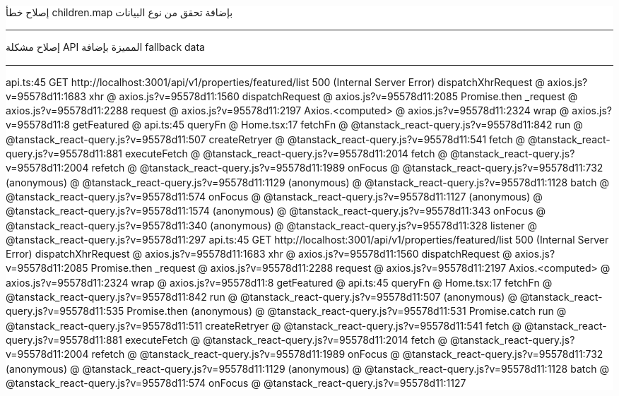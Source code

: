 
إصلاح خطأ children.map بإضافة تحقق من نوع البيانات

---

إصلاح مشكلة API المميزة بإضافة fallback data

---

api.ts:45  GET http://localhost:3001/api/v1/properties/featured/list 500 (Internal Server Error)
dispatchXhrRequest @ axios.js?v=95578d11:1683
xhr @ axios.js?v=95578d11:1560
dispatchRequest @ axios.js?v=95578d11:2085
Promise.then
_request @ axios.js?v=95578d11:2288
request @ axios.js?v=95578d11:2197
Axios.&lt;computed&gt; @ axios.js?v=95578d11:2324
wrap @ axios.js?v=95578d11:8
getFeatured @ api.ts:45
queryFn @ Home.tsx:17
fetchFn @ @tanstack_react-query.js?v=95578d11:842
run @ @tanstack_react-query.js?v=95578d11:507
createRetryer @ @tanstack_react-query.js?v=95578d11:541
fetch @ @tanstack_react-query.js?v=95578d11:881
executeFetch @ @tanstack_react-query.js?v=95578d11:2014
fetch @ @tanstack_react-query.js?v=95578d11:2004
refetch @ @tanstack_react-query.js?v=95578d11:1989
onFocus @ @tanstack_react-query.js?v=95578d11:732
(anonymous) @ @tanstack_react-query.js?v=95578d11:1129
(anonymous) @ @tanstack_react-query.js?v=95578d11:1128
batch @ @tanstack_react-query.js?v=95578d11:574
onFocus @ @tanstack_react-query.js?v=95578d11:1127
(anonymous) @ @tanstack_react-query.js?v=95578d11:1574
(anonymous) @ @tanstack_react-query.js?v=95578d11:343
onFocus @ @tanstack_react-query.js?v=95578d11:340
(anonymous) @ @tanstack_react-query.js?v=95578d11:328
listener @ @tanstack_react-query.js?v=95578d11:297
api.ts:45  GET http://localhost:3001/api/v1/properties/featured/list 500 (Internal Server Error)
dispatchXhrRequest @ axios.js?v=95578d11:1683
xhr @ axios.js?v=95578d11:1560
dispatchRequest @ axios.js?v=95578d11:2085
Promise.then
_request @ axios.js?v=95578d11:2288
request @ axios.js?v=95578d11:2197
Axios.&lt;computed&gt; @ axios.js?v=95578d11:2324
wrap @ axios.js?v=95578d11:8
getFeatured @ api.ts:45
queryFn @ Home.tsx:17
fetchFn @ @tanstack_react-query.js?v=95578d11:842
run @ @tanstack_react-query.js?v=95578d11:507
(anonymous) @ @tanstack_react-query.js?v=95578d11:535
Promise.then
(anonymous) @ @tanstack_react-query.js?v=95578d11:531
Promise.catch
run @ @tanstack_react-query.js?v=95578d11:511
createRetryer @ @tanstack_react-query.js?v=95578d11:541
fetch @ @tanstack_react-query.js?v=95578d11:881
executeFetch @ @tanstack_react-query.js?v=95578d11:2014
fetch @ @tanstack_react-query.js?v=95578d11:2004
refetch @ @tanstack_react-query.js?v=95578d11:1989
onFocus @ @tanstack_react-query.js?v=95578d11:732
(anonymous) @ @tanstack_react-query.js?v=95578d11:1129
(anonymous) @ @tanstack_react-query.js?v=95578d11:1128
batch @ @tanstack_react-query.js?v=95578d11:574
onFocus @ @tanstack_react-query.js?v=95578d11:1127